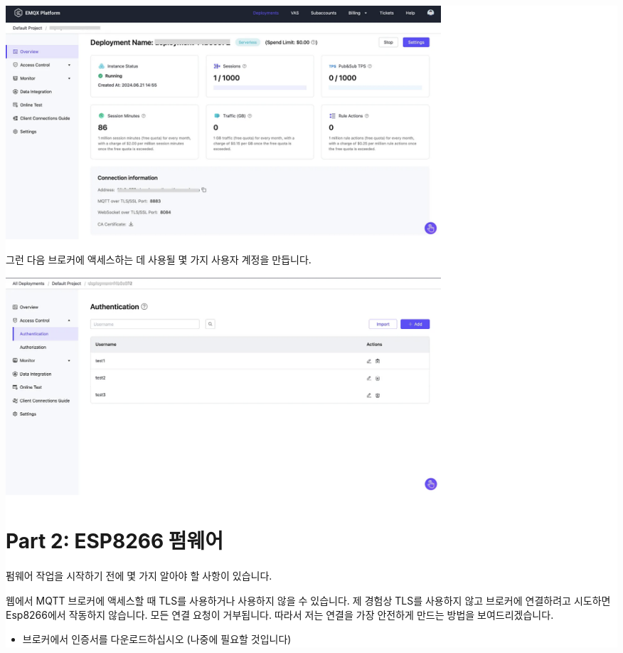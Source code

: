 ![이미지](/assets/img/2024-06-22-MQTTinFlutterAComprehensiveGuidetoConnectApplicationswithESP8266IOTDevicesPARTI_5.png)

그런 다음 브로커에 액세스하는 데 사용될 몇 가지 사용자 계정을 만듭니다.

![이미지](/assets/img/2024-06-22-MQTTinFlutterAComprehensiveGuidetoConnectApplicationswithESP8266IOTDevicesPARTI_6.png)

<div class="content-ad"></div>

# Part 2: ESP8266 펌웨어

펌웨어 작업을 시작하기 전에 몇 가지 알아야 할 사항이 있습니다.

웹에서 MQTT 브로커에 액세스할 때 TLS를 사용하거나 사용하지 않을 수 있습니다. 제 경험상 TLS를 사용하지 않고 브로커에 연결하려고 시도하면 Esp8266에서 작동하지 않습니다. 모든 연결 요청이 거부됩니다. 따라서 저는 연결을 가장 안전하게 만드는 방법을 보여드리겠습니다.

- 브로커에서 인증서를 다운로드하십시오 (나중에 필요할 것입니다)

<div class="content-ad"></div>

